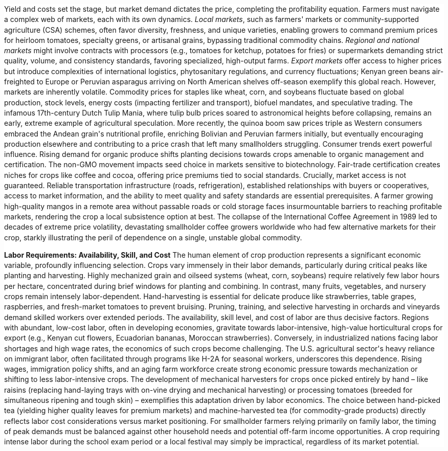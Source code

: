 Yield and costs set the stage, but market demand dictates the price, completing the profitability equation. Farmers must navigate a complex web of markets, each with its own dynamics. *Local markets*, such as farmers' markets or community-supported agriculture (CSA) schemes, often favor diversity, freshness, and unique varieties, enabling growers to command premium prices for heirloom tomatoes, specialty greens, or artisanal grains, bypassing traditional commodity chains. *Regional and national markets* might involve contracts with processors (e.g., tomatoes for ketchup, potatoes for fries) or supermarkets demanding strict quality, volume, and consistency standards, favoring specialized, high-output farms. *Export markets* offer access to higher prices but introduce complexities of international logistics, phytosanitary regulations, and currency fluctuations; Kenyan green beans air-freighted to Europe or Peruvian asparagus arriving on North American shelves off-season exemplify this global reach. However, markets are inherently volatile. Commodity prices for staples like wheat, corn, and soybeans fluctuate based on global production, stock levels, energy costs (impacting fertilizer and transport), biofuel mandates, and speculative trading. The infamous 17th-century Dutch Tulip Mania, where tulip bulb prices soared to astronomical heights before collapsing, remains an early, extreme example of agricultural speculation. More recently, the quinoa boom saw prices triple as Western consumers embraced the Andean grain's nutritional profile, enriching Bolivian and Peruvian farmers initially, but eventually encouraging production elsewhere and contributing to a price crash that left many smallholders struggling. Consumer trends exert powerful influence. Rising demand for organic produce shifts planting decisions towards crops amenable to organic management and certification. The non-GMO movement impacts seed choice in markets sensitive to biotechnology. Fair-trade certification creates niches for crops like coffee and cocoa, offering price premiums tied to social standards. Crucially, market access is not guaranteed. Reliable transportation infrastructure (roads, refrigeration), established relationships with buyers or cooperatives, access to market information, and the ability to meet quality and safety standards are essential prerequisites. A farmer growing high-quality mangos in a remote area without passable roads or cold storage faces insurmountable barriers to reaching profitable markets, rendering the crop a local subsistence option at best. The collapse of the International Coffee Agreement in 1989 led to decades of extreme price volatility, devastating smallholder coffee growers worldwide who had few alternative markets for their crop, starkly illustrating the peril of dependence on a single, unstable global commodity.

**Labor Requirements: Availability, Skill, and Cost**
The human element of crop production represents a significant economic variable, profoundly influencing selection. Crops vary immensely in their labor demands, particularly during critical peaks like planting and harvesting. Highly mechanized grain and oilseed systems (wheat, corn, soybeans) require relatively few labor hours per hectare, concentrated during brief windows for planting and combining. In contrast, many fruits, vegetables, and nursery crops remain intensely labor-dependent. Hand-harvesting is essential for delicate produce like strawberries, table grapes, raspberries, and fresh-market tomatoes to prevent bruising. Pruning, training, and selective harvesting in orchards and vineyards demand skilled workers over extended periods. The availability, skill level, and cost of labor are thus decisive factors. Regions with abundant, low-cost labor, often in developing economies, gravitate towards labor-intensive, high-value horticultural crops for export (e.g., Kenyan cut flowers, Ecuadorian bananas, Moroccan strawberries). Conversely, in industrialized nations facing labor shortages and high wage rates, the economics of such crops become challenging. The U.S. agricultural sector's heavy reliance on immigrant labor, often facilitated through programs like H-2A for seasonal workers, underscores this dependence. Rising wages, immigration policy shifts, and an aging farm workforce create strong economic pressure towards mechanization or shifting to less labor-intensive crops. The development of mechanical harvesters for crops once picked entirely by hand – like raisins (replacing hand-laying trays with on-vine drying and mechanical harvesting) or processing tomatoes (breeded for simultaneous ripening and tough skin) – exemplifies this adaptation driven by labor economics. The choice between hand-picked tea (yielding higher quality leaves for premium markets) and machine-harvested tea (for commodity-grade products) directly reflects labor cost considerations versus market positioning. For smallholder farmers relying primarily on family labor, the timing of peak demands must be balanced against other household needs and potential off-farm income opportunities. A crop requiring intense labor during the school exam period or a local festival may simply be impractical, regardless of its market potential.
